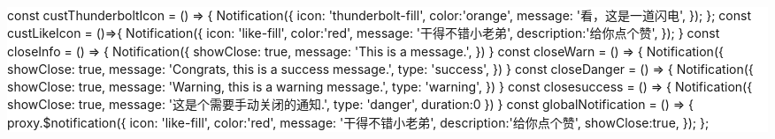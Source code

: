 const custThunderboltIcon = () => {
  Notification({
    icon: 'thunderbolt-fill',
    color:'orange',
    message: '看，这是一道闪电',
  });
};
const custLikeIcon = ()=>{
    Notification({
    icon: 'like-fill',
    color:'red',
    message: '干得不错小老弟',
    description:'给你点个赞',
  });
}
const closeInfo = () => {
  Notification({
    showClose: true,
    message: 'This is a message.',
  })
}
const closeWarn = () => {
  Notification({
    showClose: true,
    message: 'Congrats, this is a success message.',
    type: 'success',
  })
}
const closeDanger = () => {
  Notification({
    showClose: true,
    message: 'Warning, this is a warning message.',
    type: 'warning',
  })
}
const closesuccess = () => {
  Notification({
    showClose: true,
    message: '这是个需要手动关闭的通知.',
    type: 'danger',
    duration:0
  })
}
const globalNotification = () => {
  proxy.$notification({
    icon: 'like-fill',
    color:'red',
    message: '干得不错小老弟',
    description:'给你点个赞',
    showClose:true,
  });
};
</script>
<style scope>
.y-button {
  margin: 5px;
}
</style>
